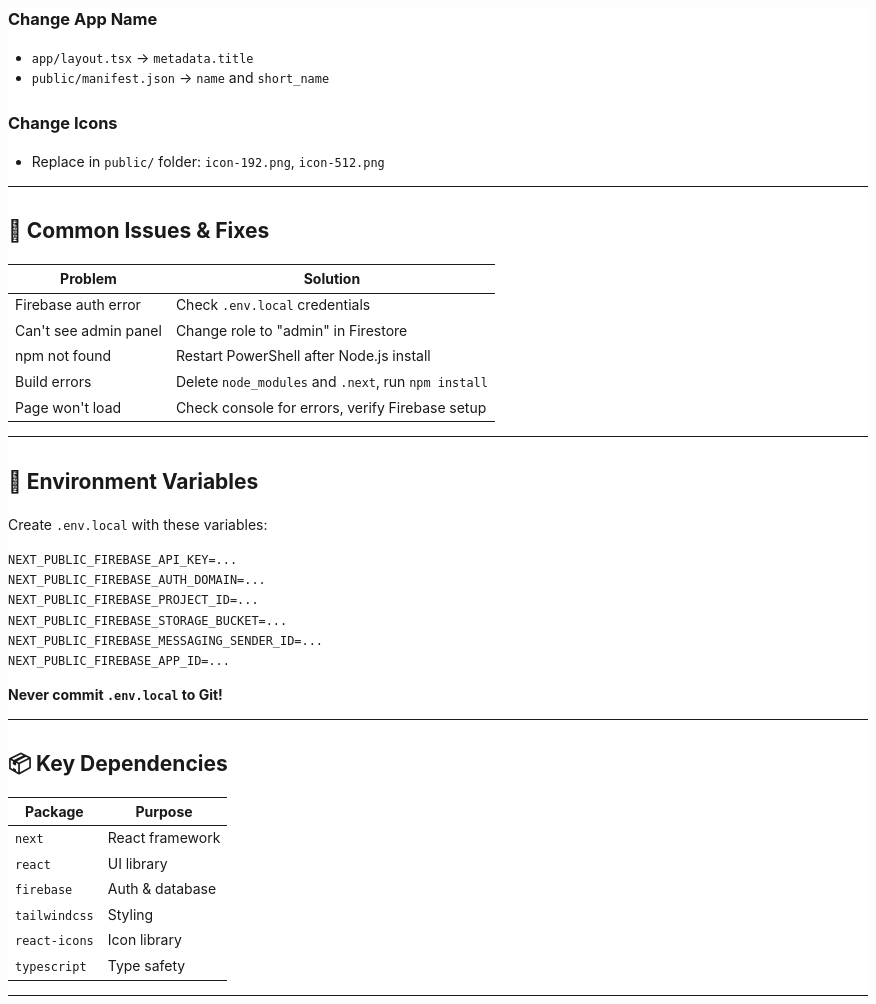 ### Change App Name
- `app/layout.tsx` → `metadata.title`
- `public/manifest.json` → `name` and `short_name`

### Change Icons
- Replace in `public/` folder: `icon-192.png`, `icon-512.png`

---

## 🚨 Common Issues & Fixes

| Problem | Solution |
|---------|----------|
| Firebase auth error | Check `.env.local` credentials |
| Can't see admin panel | Change role to "admin" in Firestore |
| npm not found | Restart PowerShell after Node.js install |
| Build errors | Delete `node_modules` and `.next`, run `npm install` |
| Page won't load | Check console for errors, verify Firebase setup |

---

## 💾 Environment Variables

Create `.env.local` with these variables:

```
NEXT_PUBLIC_FIREBASE_API_KEY=...
NEXT_PUBLIC_FIREBASE_AUTH_DOMAIN=...
NEXT_PUBLIC_FIREBASE_PROJECT_ID=...
NEXT_PUBLIC_FIREBASE_STORAGE_BUCKET=...
NEXT_PUBLIC_FIREBASE_MESSAGING_SENDER_ID=...
NEXT_PUBLIC_FIREBASE_APP_ID=...
```

**Never commit `.env.local` to Git!**

---

## 📦 Key Dependencies

| Package | Purpose |
|---------|---------|
| `next` | React framework |
| `react` | UI library |
| `firebase` | Auth & database |
| `tailwindcss` | Styling |
| `react-icons` | Icon library |
| `typescript` | Type safety |

---